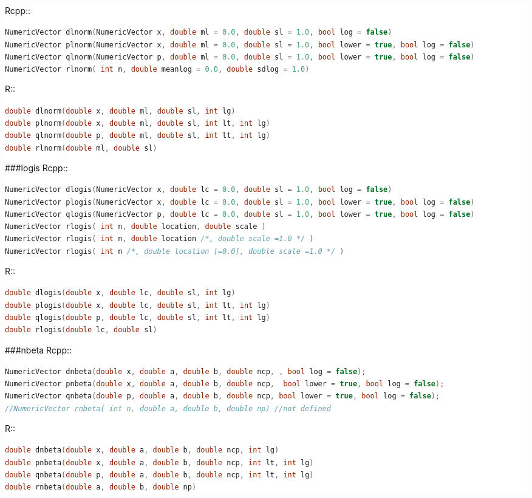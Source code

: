 
Rcpp::
```cpp
NumericVector dlnorm(NumericVector x, double ml = 0.0, double sl = 1.0, bool log = false)
NumericVector plnorm(NumericVector x, double ml = 0.0, double sl = 1.0, bool lower = true, bool log = false)
NumericVector qlnorm(NumericVector p, double ml = 0.0, double sl = 1.0, bool lower = true, bool log = false)
NumericVector rlnorm( int n, double meanlog = 0.0, double sdlog = 1.0)
```
R::
```cpp
double dlnorm(double x, double ml, double sl, int lg)	 
double plnorm(double x, double ml, double sl, int lt, int lg) 
double qlnorm(double p, double ml, double sl, int lt, int lg) 
double rlnorm(double ml, double sl)    
```

###logis
Rcpp::
```cpp
NumericVector dlogis(NumericVector x, double lc = 0.0, double sl = 1.0, bool log = false)
NumericVector plogis(NumericVector x, double lc = 0.0, double sl = 1.0, bool lower = true, bool log = false)
NumericVector qlogis(NumericVector p, double lc = 0.0, double sl = 1.0, bool lower = true, bool log = false)
NumericVector rlogis( int n, double location, double scale )
NumericVector rlogis( int n, double location /*, double scale =1.0 */ )
NumericVector rlogis( int n /*, double location [=0.0], double scale =1.0 */ )
```
R::
```cpp
double dlogis(double x, double lc, double sl, int lg)		
double plogis(double x, double lc, double sl, int lt, int lg)	
double qlogis(double p, double lc, double sl, int lt, int lg)	
double rlogis(double lc, double sl)			
```

###nbeta
Rcpp::
```cpp
NumericVector dnbeta(double x, double a, double b, double ncp, , bool log = false);
NumericVector pnbeta(double x, double a, double b, double ncp,  bool lower = true, bool log = false);
NumericVector qnbeta(double p, double a, double b, double ncp, bool lower = true, bool log = false);
//NumericVector rnbeta( int n, double a, double b, double np) //not defined
```
R::
```cpp
double dnbeta(double x, double a, double b, double ncp, int lg)		
double pnbeta(double x, double a, double b, double ncp, int lt, int lg)	
double qnbeta(double p, double a, double b, double ncp, int lt, int lg)	
double rnbeta(double a, double b, double np)
```
